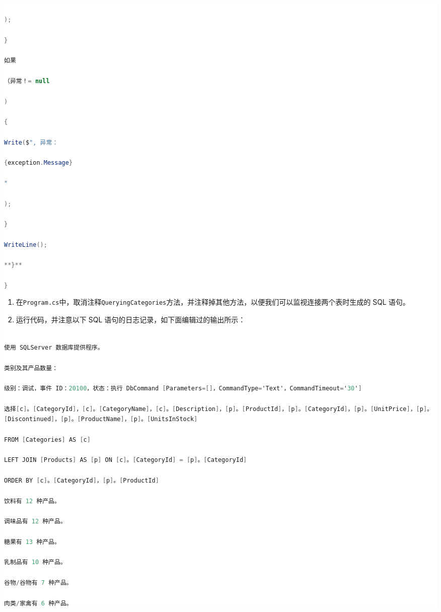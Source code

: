 ```cs

);

}

如果

（异常！= null

)

{

Write($", 异常：

{exception.Message}

"

);

}

WriteLine();

**}**

}

```

1.  在`Program.cs`中，取消注释`QueryingCategories`方法，并注释掉其他方法，以便我们可以监视连接两个表时生成的 SQL 语句。

1.  运行代码，并注意以下 SQL 语句的日志记录，如下面编辑过的输出所示：

```cs

使用 SQLServer 数据库提供程序。

类别及其产品数量：

级别：调试，事件 ID：20100，状态：执行 DbCommand [Parameters=[]，CommandType='Text'，CommandTimeout='30']

选择[c]。[CategoryId]，[c]。[CategoryName]，[c]。[Description]，[p]。[ProductId]，[p]。[CategoryId]，[p]。[UnitPrice]，[p]。[Discontinued]，[p]。[ProductName]，[p]。[UnitsInStock]

FROM [Categories] AS [c]

LEFT JOIN [Products] AS [p] ON [c]。[CategoryId] = [p]。[CategoryId]

ORDER BY [c]。[CategoryId]，[p]。[ProductId]

饮料有 12 种产品。

调味品有 12 种产品。

糖果有 13 种产品。

乳制品有 10 种产品。

谷物/谷物有 7 种产品。

肉类/家禽有 6 种产品。

```